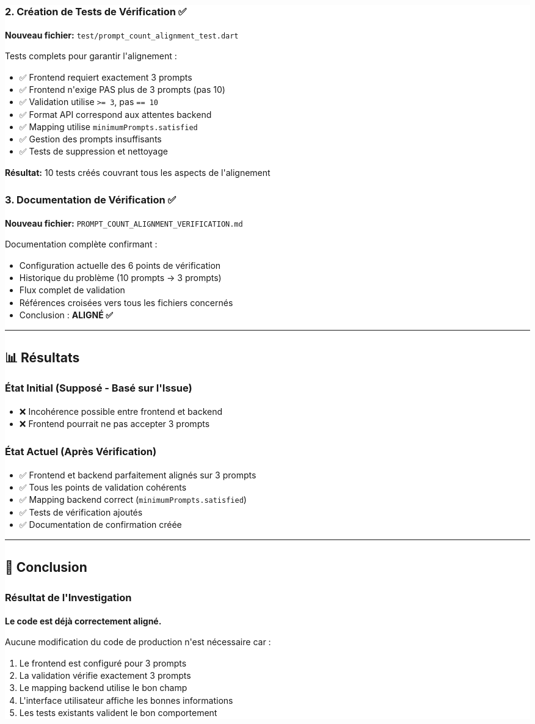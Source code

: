 ### 2. Création de Tests de Vérification ✅

**Nouveau fichier:** `test/prompt_count_alignment_test.dart`

Tests complets pour garantir l'alignement :
- ✅ Frontend requiert exactement 3 prompts
- ✅ Frontend n'exige PAS plus de 3 prompts (pas 10)
- ✅ Validation utilise `>= 3`, pas `== 10`
- ✅ Format API correspond aux attentes backend
- ✅ Mapping utilise `minimumPrompts.satisfied`
- ✅ Gestion des prompts insuffisants
- ✅ Tests de suppression et nettoyage

**Résultat:** 10 tests créés couvrant tous les aspects de l'alignement

### 3. Documentation de Vérification ✅

**Nouveau fichier:** `PROMPT_COUNT_ALIGNMENT_VERIFICATION.md`

Documentation complète confirmant :
- Configuration actuelle des 6 points de vérification
- Historique du problème (10 prompts → 3 prompts)
- Flux complet de validation
- Références croisées vers tous les fichiers concernés
- Conclusion : **ALIGNÉ ✅**

---

## 📊 Résultats

### État Initial (Supposé - Basé sur l'Issue)
- ❌ Incohérence possible entre frontend et backend
- ❌ Frontend pourrait ne pas accepter 3 prompts

### État Actuel (Après Vérification)
- ✅ Frontend et backend parfaitement alignés sur 3 prompts
- ✅ Tous les points de validation cohérents
- ✅ Mapping backend correct (`minimumPrompts.satisfied`)
- ✅ Tests de vérification ajoutés
- ✅ Documentation de confirmation créée

---

## 🎯 Conclusion

### Résultat de l'Investigation

**Le code est déjà correctement aligné.**

Aucune modification du code de production n'est nécessaire car :
1. Le frontend est configuré pour 3 prompts
2. La validation vérifie exactement 3 prompts
3. Le mapping backend utilise le bon champ
4. L'interface utilisateur affiche les bonnes informations
5. Les tests existants valident le bon comportement

